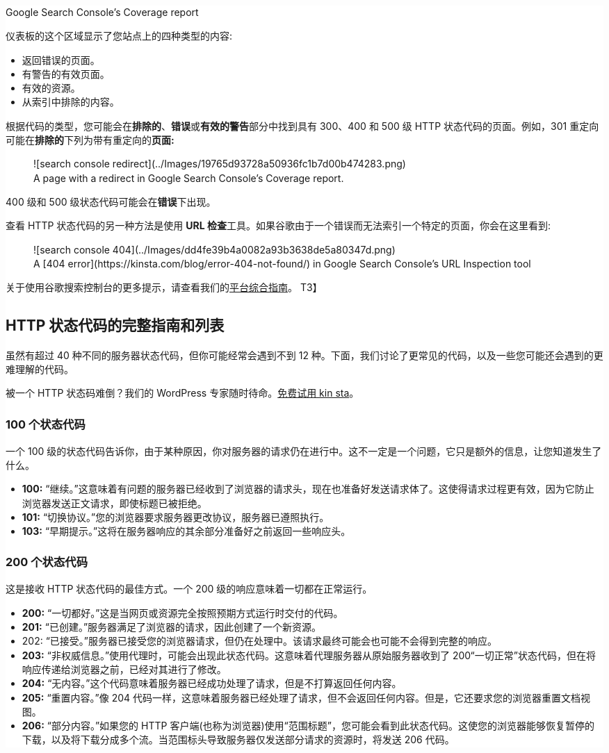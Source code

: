 <figcaption id="caption-attachment-67070" class="wp-caption-text">Google Search Console’s Coverage report</figcaption>

</figure>

仪表板的这个区域显示了您站点上的四种类型的内容:

*   返回错误的页面。
*   有警告的有效页面。
*   有效的资源。
*   从索引中排除的内容。

根据代码的类型，您可能会在**排除的**、**错误**或**有效的警告**部分中找到具有 300、400 和 500 级 HTTP 状态代码的页面。例如，301 重定向可能在**排除的**下列为带有重定向的**页面:**

<figure id="attachment_67069" aria-describedby="caption-attachment-67069" style="width: 1500px" class="wp-caption alignnone">![search console redirect](../Images/19765d93728a50936fc1b7d00b474283.png)

<figcaption id="caption-attachment-67069" class="wp-caption-text">A page with a redirect in Google Search Console’s Coverage report.</figcaption>

</figure>

400 级和 500 级状态代码可能会在**错误**下出现。

查看 HTTP 状态代码的另一种方法是使用 **URL 检查**工具。如果谷歌由于一个错误而无法索引一个特定的页面，你会在这里看到:

<figure id="attachment_67067" aria-describedby="caption-attachment-67067" style="width: 1500px" class="wp-caption alignnone">![search console 404](../Images/dd4fe39b4a0082a93b3638de5a80347d.png)

<figcaption id="caption-attachment-67067" class="wp-caption-text">A [404 error](https://kinsta.com/blog/error-404-not-found/) in Google Search Console’s URL Inspection tool</figcaption>

</figure>

关于使用谷歌搜索控制台的更多提示，请查看我们的[平台综合指南](https://kinsta.com/blog/google-search-console/)。
T3】

## HTTP 状态代码的完整指南和列表

虽然有超过 40 种不同的服务器状态代码，但你可能经常会遇到不到 12 种。下面，我们讨论了更常见的代码，以及一些您可能还会遇到的更难理解的代码。

被一个 HTTP 状态码难倒？我们的 WordPress 专家随时待命。[免费试用 kin sta](https://hubs.ly/H0pklC_0)。

### 100 个状态代码

一个 100 级的状态代码告诉你，由于某种原因，你对服务器的请求仍在进行中。这不一定是一个问题，它只是额外的信息，让您知道发生了什么。

*   **100:** “继续。”这意味着有问题的服务器已经收到了浏览器的请求头，现在也准备好发送请求体了。这使得请求过程更有效，因为它防止浏览器发送正文请求，即使标题已被拒绝。
*   **101:** “切换协议。”您的浏览器要求服务器更改协议，服务器已遵照执行。
*   **103:** “早期提示。”这将在服务器响应的其余部分准备好之前返回一些响应头。

### 200 个状态代码

这是接收 HTTP 状态代码的最佳方式。一个 200 级的响应意味着一切都在正常运行。

*   **200:** “一切都好。”这是当网页或资源完全按照预期方式运行时交付的代码。
*   **201:** “已创建。”服务器满足了浏览器的请求，因此创建了一个新资源。
*   202: “已接受。”服务器已接受您的浏览器请求，但仍在处理中。该请求最终可能会也可能不会得到完整的响应。
*   **203:** “非权威信息。”使用代理时，可能会出现此状态代码。这意味着代理服务器从原始服务器收到了 200“一切正常”状态代码，但在将响应传递给浏览器之前，已经对其进行了修改。
*   **204:** “无内容。”这个代码意味着服务器已经成功处理了请求，但是不打算返回任何内容。
*   **205:** “重置内容。”像 204 代码一样，这意味着服务器已经处理了请求，但不会返回任何内容。但是，它还要求您的浏览器重置文档视图。
*   **206:** “部分内容。”如果您的 HTTP 客户端(也称为浏览器)使用“范围标题”，您可能会看到此状态代码。这使您的浏览器能够恢复暂停的下载，以及将下载分成多个流。当范围标头导致服务器仅发送部分请求的资源时，将发送 206 代码。
